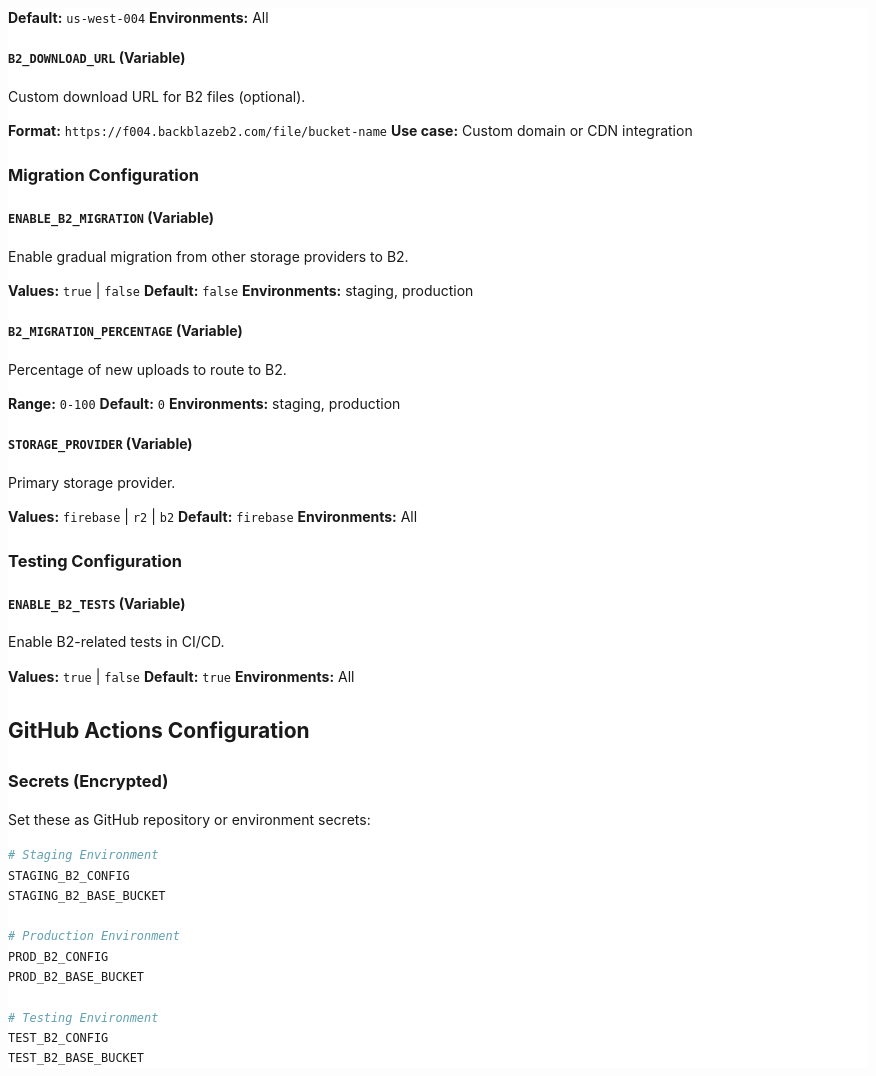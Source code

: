**Default:** `us-west-004`
**Environments:** All

#### `B2_DOWNLOAD_URL` (Variable)
Custom download URL for B2 files (optional).

**Format:** `https://f004.backblazeb2.com/file/bucket-name`
**Use case:** Custom domain or CDN integration

### Migration Configuration

#### `ENABLE_B2_MIGRATION` (Variable)
Enable gradual migration from other storage providers to B2.

**Values:** `true` | `false`
**Default:** `false`
**Environments:** staging, production

#### `B2_MIGRATION_PERCENTAGE` (Variable)
Percentage of new uploads to route to B2.

**Range:** `0-100`
**Default:** `0`
**Environments:** staging, production

#### `STORAGE_PROVIDER` (Variable)
Primary storage provider.

**Values:** `firebase` | `r2` | `b2`
**Default:** `firebase`
**Environments:** All

### Testing Configuration

#### `ENABLE_B2_TESTS` (Variable)
Enable B2-related tests in CI/CD.

**Values:** `true` | `false`
**Default:** `true`
**Environments:** All

## GitHub Actions Configuration

### Secrets (Encrypted)

Set these as GitHub repository or environment secrets:

```bash
# Staging Environment
STAGING_B2_CONFIG
STAGING_B2_BASE_BUCKET

# Production Environment  
PROD_B2_CONFIG
PROD_B2_BASE_BUCKET

# Testing Environment
TEST_B2_CONFIG
TEST_B2_BASE_BUCKET
```
